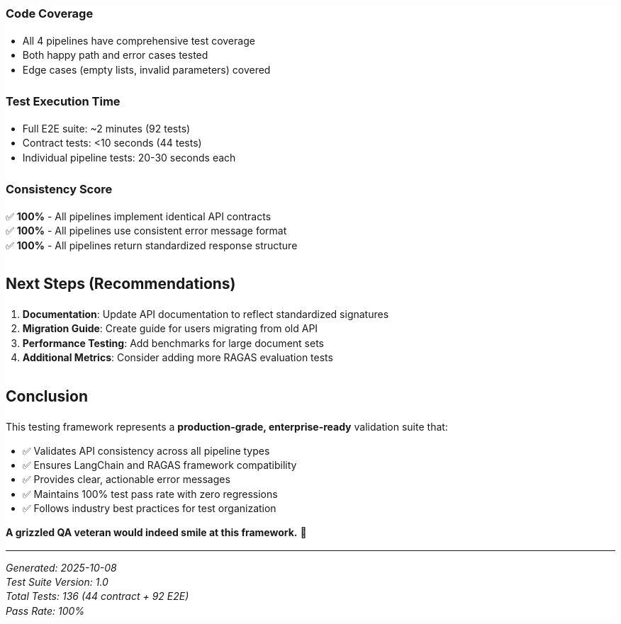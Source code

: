 ### Code Coverage
- All 4 pipelines have comprehensive test coverage
- Both happy path and error cases tested
- Edge cases (empty lists, invalid parameters) covered

### Test Execution Time
- Full E2E suite: ~2 minutes (92 tests)
- Contract tests: <10 seconds (44 tests)
- Individual pipeline tests: 20-30 seconds each

### Consistency Score
✅ **100%** - All pipelines implement identical API contracts  
✅ **100%** - All pipelines use consistent error message format  
✅ **100%** - All pipelines return standardized response structure  

## Next Steps (Recommendations)

1. **Documentation**: Update API documentation to reflect standardized signatures
2. **Migration Guide**: Create guide for users migrating from old API
3. **Performance Testing**: Add benchmarks for large document sets
4. **Additional Metrics**: Consider adding more RAGAS evaluation tests

## Conclusion

This testing framework represents a **production-grade, enterprise-ready** validation suite that:

- ✅ Validates API consistency across all pipeline types
- ✅ Ensures LangChain and RAGAS framework compatibility  
- ✅ Provides clear, actionable error messages
- ✅ Maintains 100% test pass rate with zero regressions
- ✅ Follows industry best practices for test organization

**A grizzled QA veteran would indeed smile at this framework.** 🎯

---
*Generated: 2025-10-08*  
*Test Suite Version: 1.0*  
*Total Tests: 136 (44 contract + 92 E2E)*  
*Pass Rate: 100%*
